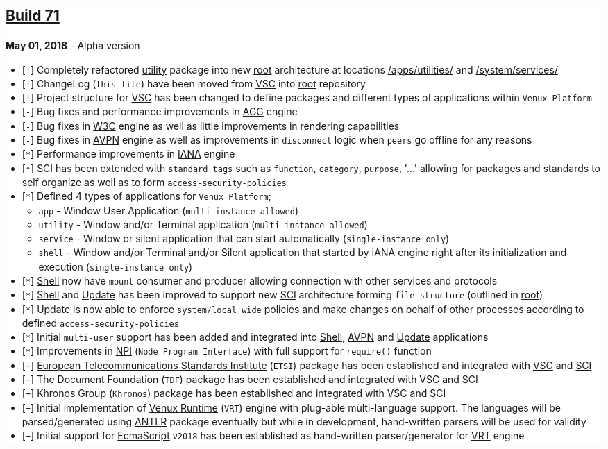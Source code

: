 ## [Build 71](https://github.com/VenuxSoftware?tab=repositories)
**May 01, 2018** - Alpha version

- [`!`] Completely refactored [utility](https://github.com/VenuxSoftware/utils) package into new [root](https://github.com/VenuxSoftware/root) architecture at locations [/apps/utilities/](https://github.com/VenuxSoftware/root/apps/utilities) and [/system/services/](https://github.com/VenuxSoftware/root/system/services)
- [`!`] ChangeLog (`this file`) have been moved from [VSC](https://github.com/VenuxSoftware/vsc) into [root](https://github.com/VenuxSoftware/root/apps/utilities/vsc.app) repository
- [`!`] Project structure for [VSC](https://github.com/VenuxSoftware/root/apps/utilities/vsc.app) has been changed to define packages and different types of applications within `Venux Platform` 
- [`-`] Bug fixes and performance improvements in [AGG](https://github.com/VenuxSoftware/agg) engine
- [`-`] Bug fixes in [W3C](https://github.com/VenuxSoftware/w3c) engine as well as little improvements in rendering capabilities
- [`-`] Bug fixes in [AVPN](https://github.com/VenuxSoftware/avpn) engine as well as improvements in `disconnect` logic when `peers` go offline for any reasons
- [`*`] Performance improvements in [IANA](https://github.com/VenuxSoftware/iana) engine
- [`*`] [SCI](https://github.com/VenuxSoftware/ieee/docs/SCI.md) has been extended with `standard tags` such as `function`, `category`, `purpose`, '...' allowing for packages and standards to self organize as well as to form `access-security-policies` 
- [`*`] Defined 4 types of applications for `Venux Platform`;
  * `app` - Window User Application (`multi-instance allowed`)
  * `utility` - Window and/or Terminal application (`multi-instance allowed`)
  * `service` - Window or silent application that can start automatically (`single-instance only`)
  * `shell` - Window and/or Terminal and/or Silent application that started by [IANA](https://github.com/VenuxSoftware/iana) engine right after its initialization and execution (`single-instance only`)
- [`*`] [Shell](https://github.com/VenuxSoftware/ieee/tree/master/src/shell) now have `mount` consumer and producer allowing connection with other services and protocols 
- [`*`] [Shell](https://github.com/VenuxSoftware/ieee/tree/master/src/shell) and [Update](https://github.com/VenuxSoftware/update) has been improved to support new [SCI](https://github.com/VenuxSoftware/ieee/docs/SCI.md) architecture forming `file-structure` (outlined in [root](https://github.com/VenuxSoftware/root))
- [`*`] [Update](https://github.com/VenuxSoftware/update) is now able to enforce `system/local wide` policies and make changes on behalf of other processes according to defined `access-security-policies`
- [`*`] Initial `multi-user` support has been added and integrated into [Shell](https://github.com/VenuxSoftware/ieee/tree/master/src/shell), [AVPN](https://github.com/VenuxSoftware/avpn) and [Update](https://github.com/VenuxSoftware/update) applications
- [`*`] Improvements in [NPI](https://github.com/VenuxSoftware/npi) (`Node Program Interface`) with full support for `require()` function
- [`+`] [European Telecommunications Standards Institute](https://github.com/VenuxSoftware/etsi) (`ETSI`) package has been established and integrated with [VSC](https://github.com/VenuxSoftware/apps/utilities/vsc.app) and [SCI](https://github.com/VenuxSoftware/venux/assets/docs/SCI.md)
- [`+`] [The Document Foundation](https://github.com/VenuxSoftware/tdf) (`TDF`) package has been established and integrated with [VSC](https://github.com/VenuxSoftware/apps/utilities/vsc.app) and [SCI](https://github.com/VenuxSoftware/ieee/docs/SCI.md)
- [`+`] [Khronos Group](https://github.com/VenuxSoftware/khronos) (`Khronos`) package has been established and integrated with [VSC](https://github.com/VenuxSoftware/apps/utilities/vsc.app) and [SCI](https://github.com/VenuxSoftware/ieee/docs/SCI.md)    
- [`+`] Initial implementation of [Venux Runtime](https://github.com/VenuxSoftware/vrt) (`VRT`) engine with plug-able multi-language support. The languages will be parsed/generated using [ANTLR](https://github.com/VenuxSoftware/antlr) package eventually but while in development, hand-written parsers will be used for validity
- [`+`] Initial support for [EcmaScript](https://github.com/VenuxSoftware/ecma) `v2018` has been established as hand-written parser/generator for [VRT](https://github.com/VenuxSoftware/vrt) engine  
